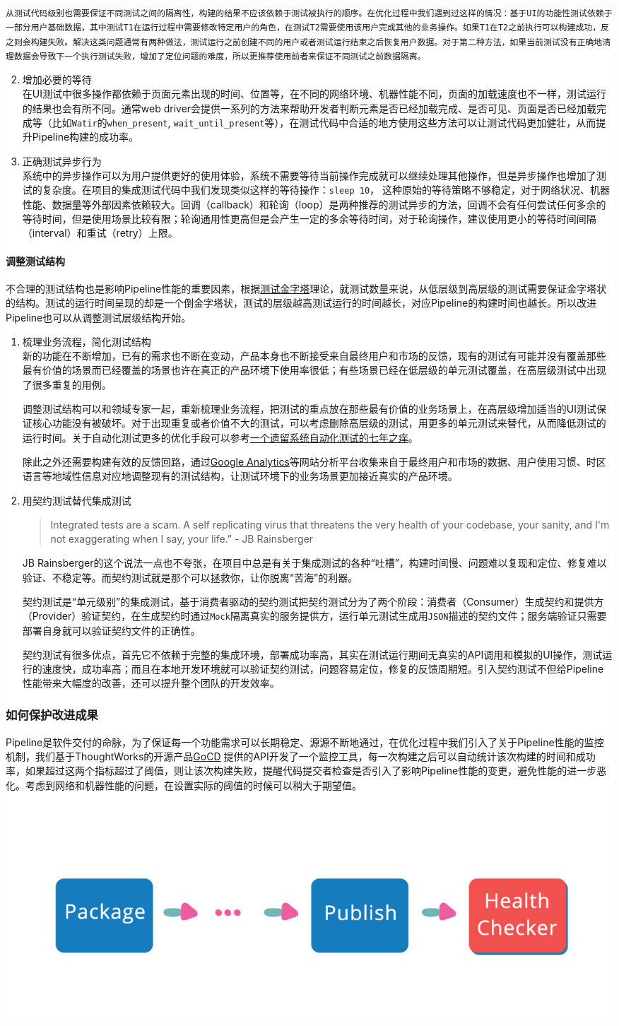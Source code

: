	从测试代码级别也需要保证不同测试之间的隔离性，构建的结果不应该依赖于测试被执行的顺序。在优化过程中我们遇到过这样的情况：基于UI的功能性测试依赖于一部分用户基础数据，其中测试T1在运行过程中需要修改特定用户的角色，在测试T2需要使用该用户完成其他的业务操作。如果T1在T2之前执行可以构建成功，反之则会构建失败。解决这类问题通常有两种做法，测试运行之前创建不同的用户或者测试运行结束之后恢复用户数据。对于第二种方法，如果当前测试没有正确地清理数据会导致下一个执行测试失败，增加了定位问题的难度，所以更推荐使用前者来保证不同测试之前数据隔离。

2. 增加必要的等待  
	在UI测试中很多操作都依赖于页面元素出现的时间、位置等，在不同的网络环境、机器性能不同，页面的加载速度也不一样，测试运行的结果也会有所不同。通常web driver会提供一系列的方法来帮助开发者判断元素是否已经加载完成、是否可见、页面是否已经加载完成等（比如`Watir`的`when_present`, `wait_until_present`等），在测试代码中合适的地方使用这些方法可以让测试代码更加健壮，从而提升Pipeline构建的成功率。
	 
3. 正确测试异步行为  
	系统中的异步操作可以为用户提供更好的使用体验，系统不需要等待当前操作完成就可以继续处理其他操作，但是异步操作也增加了测试的复杂度。在项目的集成测试代码中我们发现类似这样的等待操作：`sleep 10`， 这种原始的等待策略不够稳定，对于网络状况、机器性能、数据量等外部因素依赖较大。回调（callback）和轮询（loop）是两种推荐的测试异步的方法，回调不会有任何尝试任何多余的等待时间，但是使用场景比较有限；轮询通用性更高但是会产生一定的多余等待时间，对于轮询操作，建议使用更小的等待时间间隔（interval）和重试（retry）上限。
	
#### 调整测试结构
不合理的测试结构也是影响Pipeline性能的重要因素，根据[测试金字塔](http://http://martinfowler.com/bliki/TestPyramid.html)理论，就测试数量来说，从低层级到高层级的测试需要保证金字塔状的结构。测试的运行时间呈现的却是一个倒金字塔状，测试的层级越高测试运行的时间越长，对应Pipeline的构建时间也越长。所以改进Pipeline也可以从调整测试层级结构开始。

1. 梳理业务流程，简化测试结构  
	新的功能在不断增加，已有的需求也不断在变动，产品本身也不断接受来自最终用户和市场的反馈，现有的测试有可能并没有覆盖那些最有价值的场景而已经覆盖的场景也许在真正的产品环境下使用率很低；有些场景已经在低层级的单元测试覆盖，在高层级测试中出现了很多重复的用例。 
	
	调整测试结构可以和领域专家一起，重新梳理业务流程，把测试的重点放在那些最有价值的业务场景上，在高层级增加适当的UI测试保证核心功能没有被破坏。对于出现重复或者价值不大的测试，可以考虑删除高层级的测试，用更多的单元测试来替代，从而降低测试的运行时间。关于自动化测试更多的优化手段可以参考[一个遗留系统自动化测试的七年之痒](http://www.jianshu.com/p/c9d3c06b9b7f)。
	
	除此之外还需要构建有效的反馈回路，通过[Google Analytics](https://www.google.com/analytics/)等网站分析平台收集来自于最终用户和市场的数据、用户使用习惯、时区语言等地域性信息对应地调整现有的测试结构，让测试环境下的业务场景更加接近真实的产品环境。

2. 用契约测试替代集成测试  

	> Integrated tests are a scam. A self replicating virus that threatens the very health of your codebase, your sanity, and I'm not exaggerating when I say, your life.”  - JB Rainsberger

	JB Rainsberger的这个说法一点也不夸张，在项目中总是有关于集成测试的各种“吐槽”，构建时间慢、问题难以复现和定位、修复难以验证、不稳定等。而契约测试就是那个可以拯救你，让你脱离“苦海”的利器。

	契约测试是“单元级别”的集成测试，基于消费者驱动的契约测试把契约测试分为了两个阶段：消费者（Consumer）生成契约和提供方（Provider）验证契约，在生成契约时通过`Mock`隔离真实的服务提供方，运行单元测试生成用`JSON`描述的契约文件；服务端验证只需要部署自身就可以验证契约文件的正确性。

	契约测试有很多优点，首先它不依赖于完整的集成环境，部署成功率高，其实在测试运行期间无真实的API调用和模拟的UI操作，测试运行的速度快，成功率高；而且在本地开发环境就可以验证契约测试，问题容易定位，修复的反馈周期短。引入契约测试不但给Pipeline性能带来大幅度的改善，还可以提升整个团队的开发效率。
	
### 如何保护改进成果
Pipeline是软件交付的命脉，为了保证每一个功能需求可以长期稳定、源源不断地通过，在优化过程中我们引入了关于Pipeline性能的监控机制，我们基于ThoughtWorks的开源产品[GoCD](https://www.go.cd/) 提供的API开发了一个监控工具，每一次构建之后可以自动统计该次构建的时间和成功率，如果超过这两个指标超过了阈值，则让该次构建失败，提醒代码提交者检查是否引入了影响Pipeline性能的变更，避免性能的进一步恶化。考虑到网络和机器性能的问题，在设置实际的阈值的时候可以稍大于期望值。

![设置阈值](/assets/images/monitor-threshold-new.jpg)
